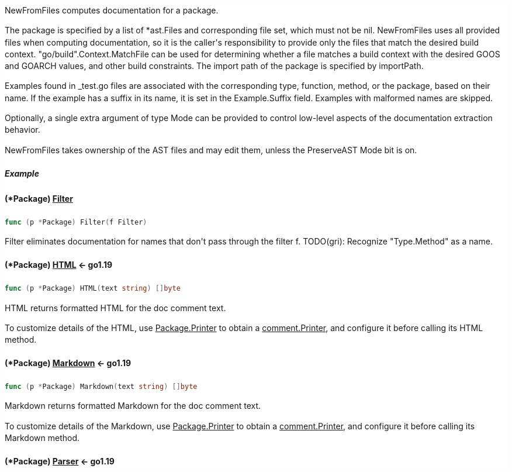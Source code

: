 NewFromFiles computes documentation for a package.

The package is specified by a list of *ast.Files and corresponding file set, which must not be nil. NewFromFiles uses all provided files when computing documentation, so it is the caller's responsibility to provide only the files that match the desired build context. "go/build".Context.MatchFile can be used for determining whether a file matches a build context with the desired GOOS and GOARCH values, and other build constraints. The import path of the package is specified by importPath.

Examples found in _test.go files are associated with the corresponding type, function, method, or the package, based on their name. If the example has a suffix in its name, it is set in the Example.Suffix field. Examples with malformed names are skipped.

Optionally, a single extra argument of type Mode can be provided to control low-level aspects of the documentation extraction behavior.

NewFromFiles takes ownership of the AST files and may edit them, unless the PreserveAST Mode bit is on.

##### Example
``` go linenums="1"
```

#### (*Package) [Filter](https://cs.opensource.google/go/go/+/go1.20.1:src/go/doc/filter.go;l=100) 

``` go linenums="1"
func (p *Package) Filter(f Filter)
```

Filter eliminates documentation for names that don't pass through the filter f. TODO(gri): Recognize "Type.Method" as a name.

#### (*Package) [HTML](https://cs.opensource.google/go/go/+/go1.20.1:src/go/doc/doc.go;l=332)  <- go1.19

``` go linenums="1"
func (p *Package) HTML(text string) []byte
```

HTML returns formatted HTML for the doc comment text.

To customize details of the HTML, use [Package.Printer](https://pkg.go.dev/go/doc@go1.20.1#Package.Printer) to obtain a [comment.Printer](https://pkg.go.dev/go/doc/comment#Printer), and configure it before calling its HTML method.

#### (*Package) [Markdown](https://cs.opensource.google/go/go/+/go1.20.1:src/go/doc/doc.go;l=341)  <- go1.19

``` go linenums="1"
func (p *Package) Markdown(text string) []byte
```

Markdown returns formatted Markdown for the doc comment text.

To customize details of the Markdown, use [Package.Printer](https://pkg.go.dev/go/doc@go1.20.1#Package.Printer) to obtain a [comment.Printer](https://pkg.go.dev/go/doc/comment#Printer), and configure it before calling its Markdown method.

#### (*Package) [Parser](https://cs.opensource.google/go/go/+/go1.20.1:src/go/doc/doc.go;l=310)  <- go1.19
